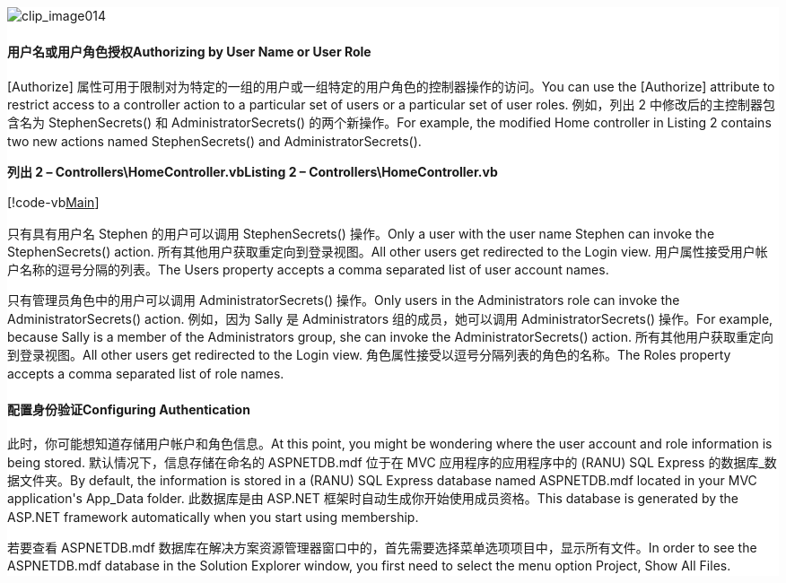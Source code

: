 ![clip_image014](authenticating-users-with-forms-authentication-vb/_static/image7.jpg)

#### <a name="authorizing-by-user-name-or-user-role"></a><span data-ttu-id="e2b55-153">用户名或用户角色授权</span><span class="sxs-lookup"><span data-stu-id="e2b55-153">Authorizing by User Name or User Role</span></span>

<span data-ttu-id="e2b55-154">[Authorize] 属性可用于限制对为特定的一组的用户或一组特定的用户角色的控制器操作的访问。</span><span class="sxs-lookup"><span data-stu-id="e2b55-154">You can use the [Authorize] attribute to restrict access to a controller action to a particular set of users or a particular set of user roles.</span></span> <span data-ttu-id="e2b55-155">例如，列出 2 中修改后的主控制器包含名为 StephenSecrets() 和 AdministratorSecrets() 的两个新操作。</span><span class="sxs-lookup"><span data-stu-id="e2b55-155">For example, the modified Home controller in Listing 2 contains two new actions named StephenSecrets() and AdministratorSecrets().</span></span>

<span data-ttu-id="e2b55-156">**列出 2 – Controllers\HomeController.vb**</span><span class="sxs-lookup"><span data-stu-id="e2b55-156">**Listing 2 – Controllers\HomeController.vb**</span></span>

[!code-vb[Main](authenticating-users-with-forms-authentication-vb/samples/sample2.vb)]

<span data-ttu-id="e2b55-157">只有具有用户名 Stephen 的用户可以调用 StephenSecrets() 操作。</span><span class="sxs-lookup"><span data-stu-id="e2b55-157">Only a user with the user name Stephen can invoke the StephenSecrets() action.</span></span> <span data-ttu-id="e2b55-158">所有其他用户获取重定向到登录视图。</span><span class="sxs-lookup"><span data-stu-id="e2b55-158">All other users get redirected to the Login view.</span></span> <span data-ttu-id="e2b55-159">用户属性接受用户帐户名称的逗号分隔的列表。</span><span class="sxs-lookup"><span data-stu-id="e2b55-159">The Users property accepts a comma separated list of user account names.</span></span>

<span data-ttu-id="e2b55-160">只有管理员角色中的用户可以调用 AdministratorSecrets() 操作。</span><span class="sxs-lookup"><span data-stu-id="e2b55-160">Only users in the Administrators role can invoke the AdministratorSecrets() action.</span></span> <span data-ttu-id="e2b55-161">例如，因为 Sally 是 Administrators 组的成员，她可以调用 AdministratorSecrets() 操作。</span><span class="sxs-lookup"><span data-stu-id="e2b55-161">For example, because Sally is a member of the Administrators group, she can invoke the AdministratorSecrets() action.</span></span> <span data-ttu-id="e2b55-162">所有其他用户获取重定向到登录视图。</span><span class="sxs-lookup"><span data-stu-id="e2b55-162">All other users get redirected to the Login view.</span></span> <span data-ttu-id="e2b55-163">角色属性接受以逗号分隔列表的角色的名称。</span><span class="sxs-lookup"><span data-stu-id="e2b55-163">The Roles property accepts a comma separated list of role names.</span></span>

#### <a name="configuring-authentication"></a><span data-ttu-id="e2b55-164">配置身份验证</span><span class="sxs-lookup"><span data-stu-id="e2b55-164">Configuring Authentication</span></span>

<span data-ttu-id="e2b55-165">此时，你可能想知道存储用户帐户和角色信息。</span><span class="sxs-lookup"><span data-stu-id="e2b55-165">At this point, you might be wondering where the user account and role information is being stored.</span></span> <span data-ttu-id="e2b55-166">默认情况下，信息存储在命名的 ASPNETDB.mdf 位于在 MVC 应用程序的应用程序中的 (RANU) SQL Express 的数据库\_数据文件夹。</span><span class="sxs-lookup"><span data-stu-id="e2b55-166">By default, the information is stored in a (RANU) SQL Express database named ASPNETDB.mdf located in your MVC application's App\_Data folder.</span></span> <span data-ttu-id="e2b55-167">此数据库是由 ASP.NET 框架时自动生成你开始使用成员资格。</span><span class="sxs-lookup"><span data-stu-id="e2b55-167">This database is generated by the ASP.NET framework automatically when you start using membership.</span></span>

<span data-ttu-id="e2b55-168">若要查看 ASPNETDB.mdf 数据库在解决方案资源管理器窗口中的，首先需要选择菜单选项项目中，显示所有文件。</span><span class="sxs-lookup"><span data-stu-id="e2b55-168">In order to see the ASPNETDB.mdf database in the Solution Explorer window, you first need to select the menu option Project, Show All Files.</span></span>
